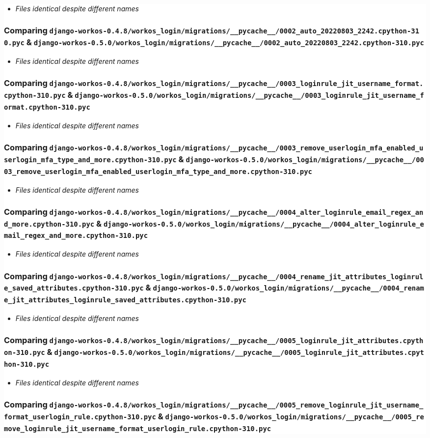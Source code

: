  * *Files identical despite different names*

### Comparing `django-workos-0.4.8/workos_login/migrations/__pycache__/0002_auto_20220803_2242.cpython-310.pyc` & `django-workos-0.5.0/workos_login/migrations/__pycache__/0002_auto_20220803_2242.cpython-310.pyc`

 * *Files identical despite different names*

### Comparing `django-workos-0.4.8/workos_login/migrations/__pycache__/0003_loginrule_jit_username_format.cpython-310.pyc` & `django-workos-0.5.0/workos_login/migrations/__pycache__/0003_loginrule_jit_username_format.cpython-310.pyc`

 * *Files identical despite different names*

### Comparing `django-workos-0.4.8/workos_login/migrations/__pycache__/0003_remove_userlogin_mfa_enabled_userlogin_mfa_type_and_more.cpython-310.pyc` & `django-workos-0.5.0/workos_login/migrations/__pycache__/0003_remove_userlogin_mfa_enabled_userlogin_mfa_type_and_more.cpython-310.pyc`

 * *Files identical despite different names*

### Comparing `django-workos-0.4.8/workos_login/migrations/__pycache__/0004_alter_loginrule_email_regex_and_more.cpython-310.pyc` & `django-workos-0.5.0/workos_login/migrations/__pycache__/0004_alter_loginrule_email_regex_and_more.cpython-310.pyc`

 * *Files identical despite different names*

### Comparing `django-workos-0.4.8/workos_login/migrations/__pycache__/0004_rename_jit_attributes_loginrule_saved_attributes.cpython-310.pyc` & `django-workos-0.5.0/workos_login/migrations/__pycache__/0004_rename_jit_attributes_loginrule_saved_attributes.cpython-310.pyc`

 * *Files identical despite different names*

### Comparing `django-workos-0.4.8/workos_login/migrations/__pycache__/0005_loginrule_jit_attributes.cpython-310.pyc` & `django-workos-0.5.0/workos_login/migrations/__pycache__/0005_loginrule_jit_attributes.cpython-310.pyc`

 * *Files identical despite different names*

### Comparing `django-workos-0.4.8/workos_login/migrations/__pycache__/0005_remove_loginrule_jit_username_format_userlogin_rule.cpython-310.pyc` & `django-workos-0.5.0/workos_login/migrations/__pycache__/0005_remove_loginrule_jit_username_format_userlogin_rule.cpython-310.pyc`
